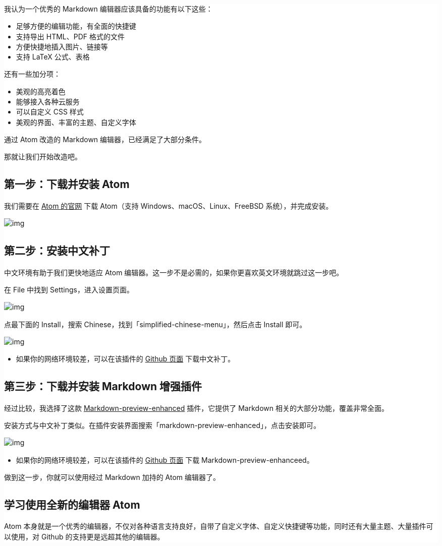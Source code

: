 我认为一个优秀的 Markdown 编辑器应该具备的功能有以下这些：

- 足够方便的编辑功能，有全面的快捷键
- 支持导出 HTML、PDF 格式的文件
- 方便快捷地插入图片、链接等
- 支持 LaTeX 公式、表格

还有一些加分项：

- 美观的高亮着色
- 能够接入各种云服务
- 可以自定义 CSS 样式
- 美观的界面、丰富的主题、自定义字体

通过 Atom 改造的 Markdown 编辑器，已经满足了大部分条件。

那就让我们开始改造吧。

## 第一步：下载并安装 Atom

我们需要在 [Atom 的官网](https://atom.io/) 下载 Atom（支持 Windows、macOS、Linux、FreeBSD 系统），并完成安装。

![img](https://mile3-1253674458.cos.ap-chengdu.myqcloud.com/assets/assets/windows/10.jpg)

## 第二步：安装中文补丁

中文环境有助于我们更快地适应 Atom 编辑器。这一步不是必需的，如果你更喜欢英文环境就跳过这一步吧。

在 File 中找到 Settings，进入设置页面。

![img](https://mile3-1253674458.cos.ap-chengdu.myqcloud.com/assets/assets/windows/9.jpg)

点最下面的 Install，搜索 Chinese，找到「simplified-chinese-menu」，然后点击 Install 即可。

![img](https://mile3-1253674458.cos.ap-chengdu.myqcloud.com/assets/assets/windows/8.jpg)

- 如果你的网络环境较差，可以在该插件的 [Github 页面](https://github.com/chinakids/atom-simplified-chinese-menu) 下载中文补丁。

## 第三步：下载并安装 Markdown 增强插件

经过比较，我选择了这款 [Markdown-preview-enhanced](https://atom.io/packages/markdown-preview-enhanced) 插件，它提供了 Markdown 相关的大部分功能，覆盖非常全面。

安装方式与中文补丁类似。在插件安装界面搜索「markdown-preview-enhanced」，点击安装即可。

![img](https://mile3-1253674458.cos.ap-chengdu.myqcloud.com/assets/assets/windows/7.jpg)

- 如果你的网络环境较差，可以在该插件的 [Github 页面](https://github.com/shd101wyy/markdown-preview-enhanced) 下载 Markdown-preview-enhanceed。

做到这一步，你就可以使用经过 Markdown 加持的 Atom 编辑器了。

## 学习使用全新的编辑器 Atom

Atom 本身就是一个优秀的编辑器，不仅对各种语言支持良好，自带了自定义字体、自定义快捷键等功能，同时还有大量主题、大量插件可以使用，对 Github 的支持更是远超其他的编辑器。
